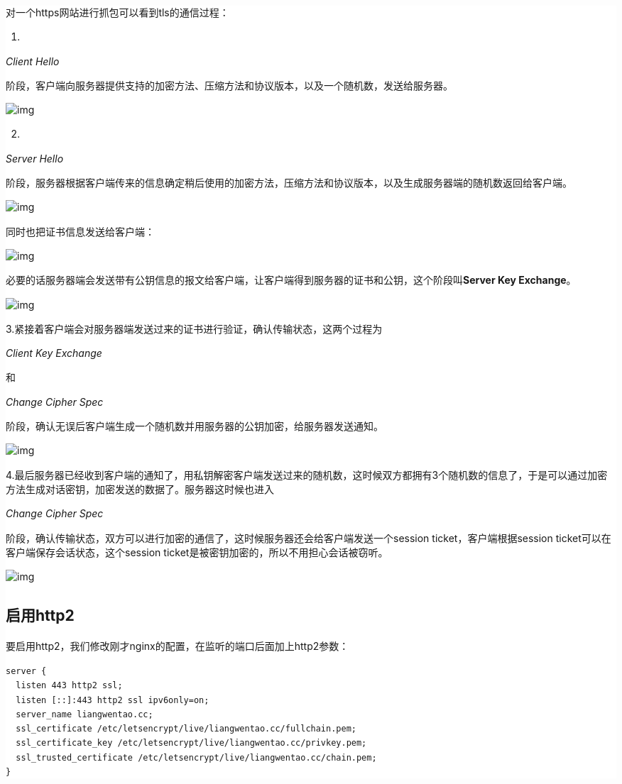 对一个https网站进行抓包可以看到tls的通信过程：

1.

*Client Hello*

阶段，客户端向服务器提供支持的加密方法、压缩方法和协议版本，以及一个随机数，发送给服务器。

![img](https://image-1301539196.cos.ap-guangzhou.myqcloud.com/v2-4e8f13765ae89b304c86ff7a3316728a_1440w.png)

2.

*Server Hello*

阶段，服务器根据客户端传来的信息确定稍后使用的加密方法，压缩方法和协议版本，以及生成服务器端的随机数返回给客户端。

![img](https://image-1301539196.cos.ap-guangzhou.myqcloud.com/v2-1c3459afc0a07e8335ec86a513e3a274_1440w.png)

同时也把证书信息发送给客户端：

![img](https://image-1301539196.cos.ap-guangzhou.myqcloud.com/v2-c15641139ee919f72abde9c710222c8e_1440w.png)

必要的话服务器端会发送带有公钥信息的报文给客户端，让客户端得到服务器的证书和公钥，这个阶段叫**Server Key Exchange**。

![img](https://image-1301539196.cos.ap-guangzhou.myqcloud.com/v2-084748081df510112bb5efe2c97307fa_1440w.png)

3.紧接着客户端会对服务器端发送过来的证书进行验证，确认传输状态，这两个过程为

*Client Key Exchange*

和

*Change Cipher Spec*

阶段，确认无误后客户端生成一个随机数并用服务器的公钥加密，给服务器发送通知。

![img](https://image-1301539196.cos.ap-guangzhou.myqcloud.com/v2-33e9c3f017d9346c963b2e2a7754fc40_1440w.png)

4.最后服务器已经收到客户端的通知了，用私钥解密客户端发送过来的随机数，这时候双方都拥有3个随机数的信息了，于是可以通过加密方法生成对话密钥，加密发送的数据了。服务器这时候也进入

*Change Cipher Spec*

阶段，确认传输状态，双方可以进行加密的通信了，这时候服务器还会给客户端发送一个session ticket，客户端根据session ticket可以在客户端保存会话状态，这个session ticket是被密钥加密的，所以不用担心会话被窃听。

![img](https://image-1301539196.cos.ap-guangzhou.myqcloud.com/v2-5494cfdf7447b12f70a98f0a0cfea938_1440w.png)

## 启用http2

要启用http2，我们修改刚才nginx的配置，在监听的端口后面加上http2参数：

```shell
server {
  listen 443 http2 ssl;
  listen [::]:443 http2 ssl ipv6only=on;
  server_name liangwentao.cc;
  ssl_certificate /etc/letsencrypt/live/liangwentao.cc/fullchain.pem;
  ssl_certificate_key /etc/letsencrypt/live/liangwentao.cc/privkey.pem;
  ssl_trusted_certificate /etc/letsencrypt/live/liangwentao.cc/chain.pem;
}
```
